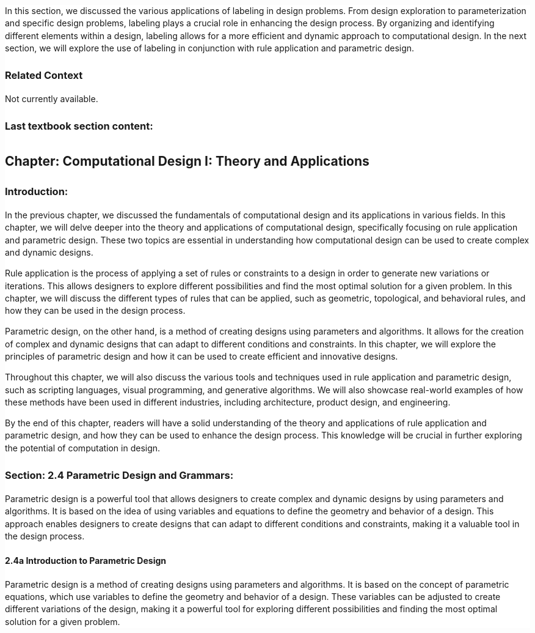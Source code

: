 In this section, we discussed the various applications of labeling in design problems. From design exploration to parameterization and specific design problems, labeling plays a crucial role in enhancing the design process. By organizing and identifying different elements within a design, labeling allows for a more efficient and dynamic approach to computational design. In the next section, we will explore the use of labeling in conjunction with rule application and parametric design.


### Related Context
Not currently available.

### Last textbook section content:

## Chapter: Computational Design I: Theory and Applications

### Introduction:

In the previous chapter, we discussed the fundamentals of computational design and its applications in various fields. In this chapter, we will delve deeper into the theory and applications of computational design, specifically focusing on rule application and parametric design. These two topics are essential in understanding how computational design can be used to create complex and dynamic designs.

Rule application is the process of applying a set of rules or constraints to a design in order to generate new variations or iterations. This allows designers to explore different possibilities and find the most optimal solution for a given problem. In this chapter, we will discuss the different types of rules that can be applied, such as geometric, topological, and behavioral rules, and how they can be used in the design process.

Parametric design, on the other hand, is a method of creating designs using parameters and algorithms. It allows for the creation of complex and dynamic designs that can adapt to different conditions and constraints. In this chapter, we will explore the principles of parametric design and how it can be used to create efficient and innovative designs.

Throughout this chapter, we will also discuss the various tools and techniques used in rule application and parametric design, such as scripting languages, visual programming, and generative algorithms. We will also showcase real-world examples of how these methods have been used in different industries, including architecture, product design, and engineering.

By the end of this chapter, readers will have a solid understanding of the theory and applications of rule application and parametric design, and how they can be used to enhance the design process. This knowledge will be crucial in further exploring the potential of computation in design.

### Section: 2.4 Parametric Design and Grammars:

Parametric design is a powerful tool that allows designers to create complex and dynamic designs by using parameters and algorithms. It is based on the idea of using variables and equations to define the geometry and behavior of a design. This approach enables designers to create designs that can adapt to different conditions and constraints, making it a valuable tool in the design process.

#### 2.4a Introduction to Parametric Design

Parametric design is a method of creating designs using parameters and algorithms. It is based on the concept of parametric equations, which use variables to define the geometry and behavior of a design. These variables can be adjusted to create different variations of the design, making it a powerful tool for exploring different possibilities and finding the most optimal solution for a given problem.
